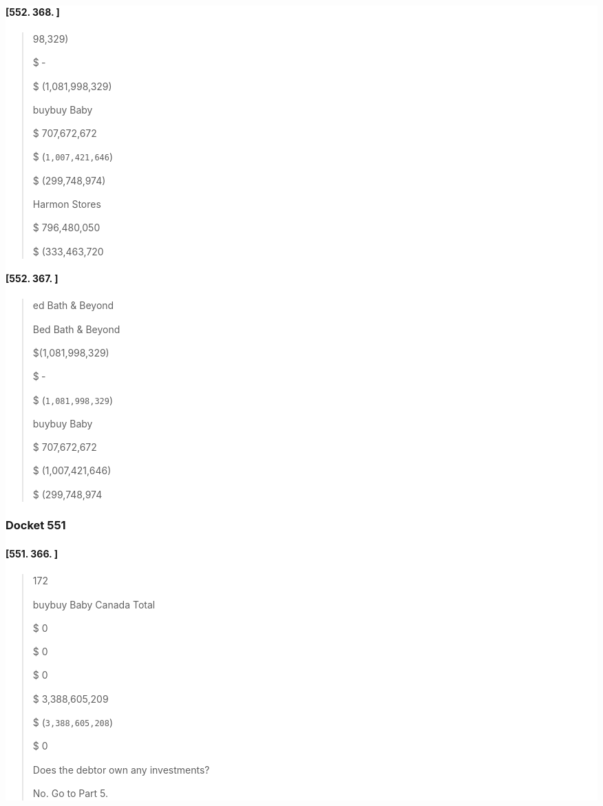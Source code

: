 #### [552. 368. ]
> 98,329\) 
> 
> \$ ‐
> 
> \$ \(1,081,998,329\)
> 
> buybuy Baby
> 
> \$ 707,672,672
> 
> \$ \(`1,007,421,646`\)
> 
> \$ \(299,748,974\)
> 
> Harmon Stores
> 
> \$ 796,480,050
> 
> \$ \(333,463,720

#### [552. 367. ]
> ed Bath & Beyond
> 
> Bed Bath & Beyond
> 
> \$\(1,081,998,329\) 
> 
> \$ ‐
> 
> \$ \(`1,081,998,329`\)
> 
> buybuy Baby
> 
> \$ 707,672,672
> 
> \$ \(1,007,421,646\)
> 
> \$ \(299,748,974

### Docket 551

#### [551. 366. ]
> 172
> 
> buybuy Baby Canada Total
> 
> \$ 0
> 
> \$ 0
> 
> \$ 0
> 
> \$ 3,388,605,209
> 
> \$ \(`3,388,605,208`\)
> 
> \$ 0
> 
> Does the debtor own any investments?
> 
> No. Go to Part 5.
